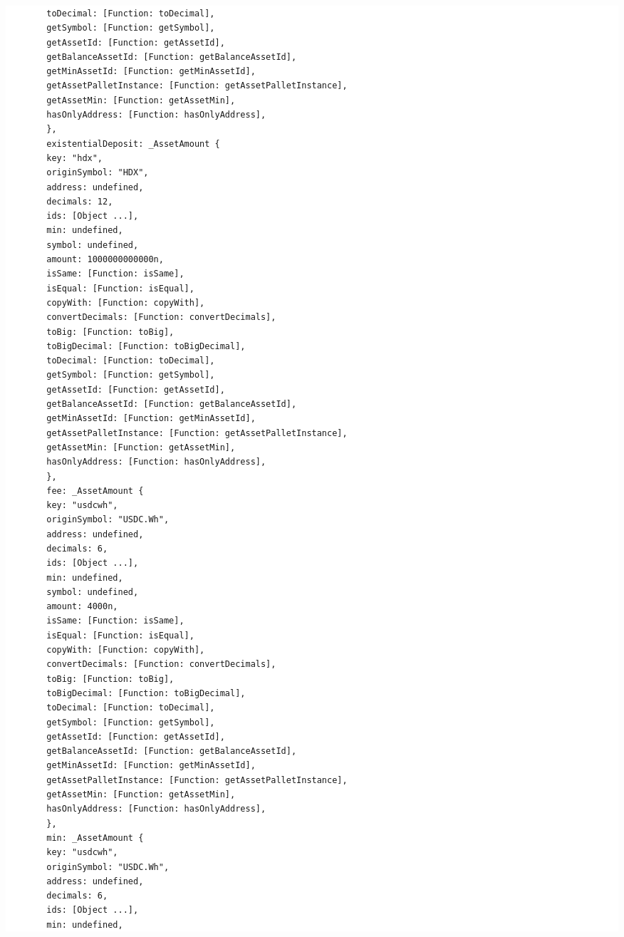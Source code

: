             toDecimal: [Function: toDecimal],
            getSymbol: [Function: getSymbol],
            getAssetId: [Function: getAssetId],
            getBalanceAssetId: [Function: getBalanceAssetId],
            getMinAssetId: [Function: getMinAssetId],
            getAssetPalletInstance: [Function: getAssetPalletInstance],
            getAssetMin: [Function: getAssetMin],
            hasOnlyAddress: [Function: hasOnlyAddress],
            },
            existentialDeposit: _AssetAmount {
            key: "hdx",
            originSymbol: "HDX",
            address: undefined,
            decimals: 12,
            ids: [Object ...],
            min: undefined,
            symbol: undefined,
            amount: 1000000000000n,
            isSame: [Function: isSame],
            isEqual: [Function: isEqual],
            copyWith: [Function: copyWith],
            convertDecimals: [Function: convertDecimals],
            toBig: [Function: toBig],
            toBigDecimal: [Function: toBigDecimal],
            toDecimal: [Function: toDecimal],
            getSymbol: [Function: getSymbol],
            getAssetId: [Function: getAssetId],
            getBalanceAssetId: [Function: getBalanceAssetId],
            getMinAssetId: [Function: getMinAssetId],
            getAssetPalletInstance: [Function: getAssetPalletInstance],
            getAssetMin: [Function: getAssetMin],
            hasOnlyAddress: [Function: hasOnlyAddress],
            },
            fee: _AssetAmount {
            key: "usdcwh",
            originSymbol: "USDC.Wh",
            address: undefined,
            decimals: 6,
            ids: [Object ...],
            min: undefined,
            symbol: undefined,
            amount: 4000n,
            isSame: [Function: isSame],
            isEqual: [Function: isEqual],
            copyWith: [Function: copyWith],
            convertDecimals: [Function: convertDecimals],
            toBig: [Function: toBig],
            toBigDecimal: [Function: toBigDecimal],
            toDecimal: [Function: toDecimal],
            getSymbol: [Function: getSymbol],
            getAssetId: [Function: getAssetId],
            getBalanceAssetId: [Function: getBalanceAssetId],
            getMinAssetId: [Function: getMinAssetId],
            getAssetPalletInstance: [Function: getAssetPalletInstance],
            getAssetMin: [Function: getAssetMin],
            hasOnlyAddress: [Function: hasOnlyAddress],
            },
            min: _AssetAmount {
            key: "usdcwh",
            originSymbol: "USDC.Wh",
            address: undefined,
            decimals: 6,
            ids: [Object ...],
            min: undefined,